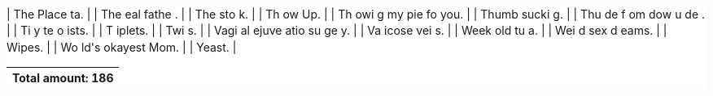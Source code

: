 | The Place ta. |
| The  eal fathe . |
| The sto k. |
| Th ow Up. |
| Th owi g my pie fo  you. |
| Thumb sucki g. |
| Thu de  f om dow  u de . |
| Ti y te o ists. |
| T iplets. |
| Twi s. |
| Vagi al  ejuve atio  su ge y. |
| Va icose vei s. |
| Week old tu a. |
| Wei d sex d eams. |
| Wipes. |
| Wo ld's okayest Mom. |
| Yeast. |

|Total amount: 186|
|---|